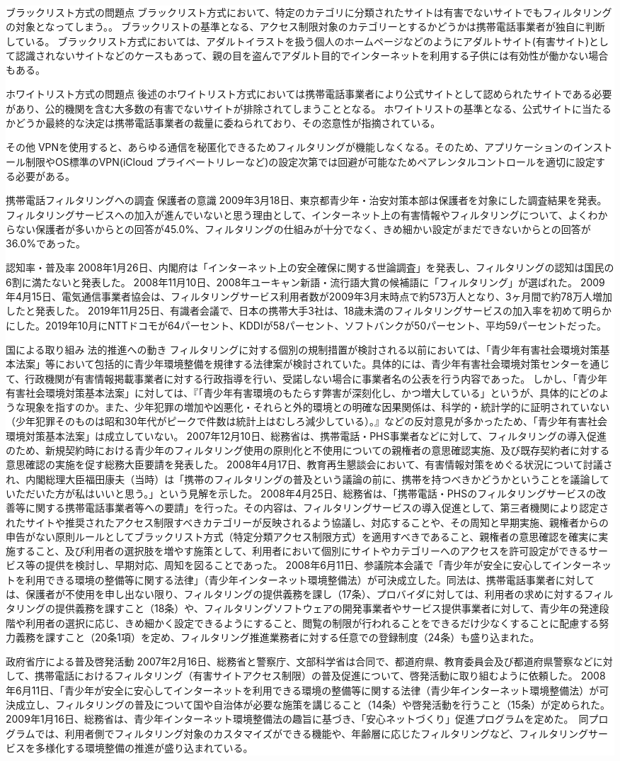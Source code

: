 ブラックリスト方式の問題点
ブラックリスト方式において、特定のカテゴリに分類されたサイトは有害でないサイトでもフィルタリングの対象となってしまう。。
ブラックリストの基準となる、アクセス制限対象のカテゴリーとするかどうかは携帯電話事業者が独自に判断している。
ブラックリスト方式においては、アダルトイラストを扱う個人のホームページなどのようにアダルトサイト(有害サイト)として認識されないサイトなどのケースもあって、親の目を盗んでアダルト目的でインターネットを利用する子供には有効性が働かない場合もある。

ホワイトリスト方式の問題点
後述のホワイトリスト方式においては携帯電話事業者により公式サイトとして認められたサイトである必要があり、公的機関を含む大多数の有害でないサイトが排除されてしまうこととなる。
ホワイトリストの基準となる、公式サイトに当たるかどうか最終的な決定は携帯電話事業者の裁量に委ねられており、その恣意性が指摘されている。

その他
VPNを使用すると、あらゆる通信を秘匿化できるためフィルタリングが機能しなくなる。そのため、アプリケーションのインストール制限やOS標準のVPN(iCloud プライベートリレーなど)の設定次第では回避が可能なためペアレンタルコントロールを適切に設定する必要がある。

携帯電話フィルタリングへの調査
保護者の意識
2009年3月18日、東京都青少年・治安対策本部は保護者を対象にした調査結果を発表。フィルタリングサービスへの加入が進んでいないと思う理由として、インターネット上の有害情報やフィルタリングについて、よくわからない保護者が多いからとの回答が45.0%、フィルタリングの仕組みが十分でなく、きめ細かい設定がまだできないからとの回答が36.0%であった。

認知率・普及率
2008年1月26日、内閣府は「インターネット上の安全確保に関する世論調査」を発表し、フィルタリングの認知は国民の6割に満たないと発表した。
2008年11月10日、2008年ユーキャン新語・流行語大賞の候補語に「フィルタリング」が選ばれた。
2009年4月15日、電気通信事業者協会は、フィルタリングサービス利用者数が2009年3月末時点で約573万人となり、3ヶ月間で約78万人増加したと発表した。
2019年11月25日、有識者会議で、日本の携帯大手3社は、18歳未満のフィルタリングサービスの加入率を初めて明らかにした。2019年10月にNTTドコモが64パーセント、KDDIが58パーセント、ソフトバンクが50パーセント、平均59パーセントだった。

国による取り組み
法的推進への動き
フィルタリングに対する個別の規制措置が検討される以前においては、「青少年有害社会環境対策基本法案」等において包括的に青少年環境整備を規律する法律案が検討されていた。具体的には、青少年有害社会環境対策センターを通じて、行政機関が有害情報掲載事業者に対する行政指導を行い、受諾しない場合に事業者名の公表を行う内容であった。
しかし、「青少年有害社会環境対策基本法案」に対しては、『「青少年有害環境のもたらす弊害が深刻化し、かつ増大している」というが、具体的にどのような現象を指すのか。また、少年犯罪の増加や凶悪化・それらと外的環境との明確な因果関係は、科学的・統計学的に証明されていない（少年犯罪そのものは昭和30年代がピークで件数は統計上はむしろ減少している）。』などの反対意見が多かったため、「青少年有害社会環境対策基本法案」は成立していない。
2007年12月10日、総務省は、携帯電話・PHS事業者などに対して、フィルタリングの導入促進のため、新規契約時における青少年のフィルタリング使用の原則化と不使用についての親権者の意思確認実施、及び既存契約者に対する意思確認の実施を促す総務大臣要請を発表した。
2008年4月17日、教育再生懇談会において、有害情報対策をめぐる状況について討議され、内閣総理大臣福田康夫（当時）は「携帯のフィルタリングの普及という議論の前に、携帯を持つべきかどうかということを議論していただいた方が私はいいと思う。」という見解を示した。
2008年4月25日、総務省は、「携帯電話・PHSのフィルタリングサービスの改善等に関する携帯電話事業者等への要請」を行った。その内容は、フィルタリングサービスの導入促進として、第三者機関により認定されたサイトや推奨されたアクセス制限すべきカテゴリーが反映されるよう協議し、対応することや、その周知と早期実施、親権者からの申告がない原則ルールとしてブラックリスト方式（特定分類アクセス制限方式）を適用すべきであること、親権者の意思確認を確実に実施すること、及び利用者の選択肢を増やす施策として、利用者において個別にサイトやカテゴリーへのアクセスを許可設定ができるサービス等の提供を検討し、早期対応、周知を図ることであった。
2008年6月11日、参議院本会議で「青少年が安全に安心してインターネットを利用できる環境の整備等に関する法律」（青少年インターネット環境整備法）が可決成立した。同法は、携帯電話事業者に対しては、保護者が不使用を申し出ない限り、フィルタリングの提供義務を課し（17条）、プロバイダに対しては、利用者の求めに対するフィルタリングの提供義務を課すこと（18条）や、フィルタリングソフトウェアの開発事業者やサービス提供事業者に対して、青少年の発達段階や利用者の選択に応じ、きめ細かく設定できるようにすること、閲覧の制限が行われることをできるだけ少なくすることに配慮する努力義務を課すこと（20条1項）を定め、フィルタリング推進業務者に対する任意での登録制度（24条）も盛り込まれた。

政府省庁による普及啓発活動
2007年2月16日、総務省と警察庁、文部科学省は合同で、都道府県、教育委員会及び都道府県警察などに対して、携帯電話におけるフィルタリング（有害サイトアクセス制限）の普及促進について、啓発活動に取り組むように依頼した。
2008年6月11日、「青少年が安全に安心してインターネットを利用できる環境の整備等に関する法律（青少年インターネット環境整備法）が可決成立し、フィルタリングの普及について国や自治体が必要な施策を講じること（14条）や啓発活動を行うこと（15条）が定められた。
2009年1月16日、総務省は、青少年インターネット環境整備法の趣旨に基づき、「安心ネットづくり」促進プログラムを定めた。　同プログラムでは、利用者側でフィルタリング対象のカスタマイズができる機能や、年齢層に応じたフィルタリングなど、フィルタリングサービスを多様化する環境整備の推進が盛り込まれている。
